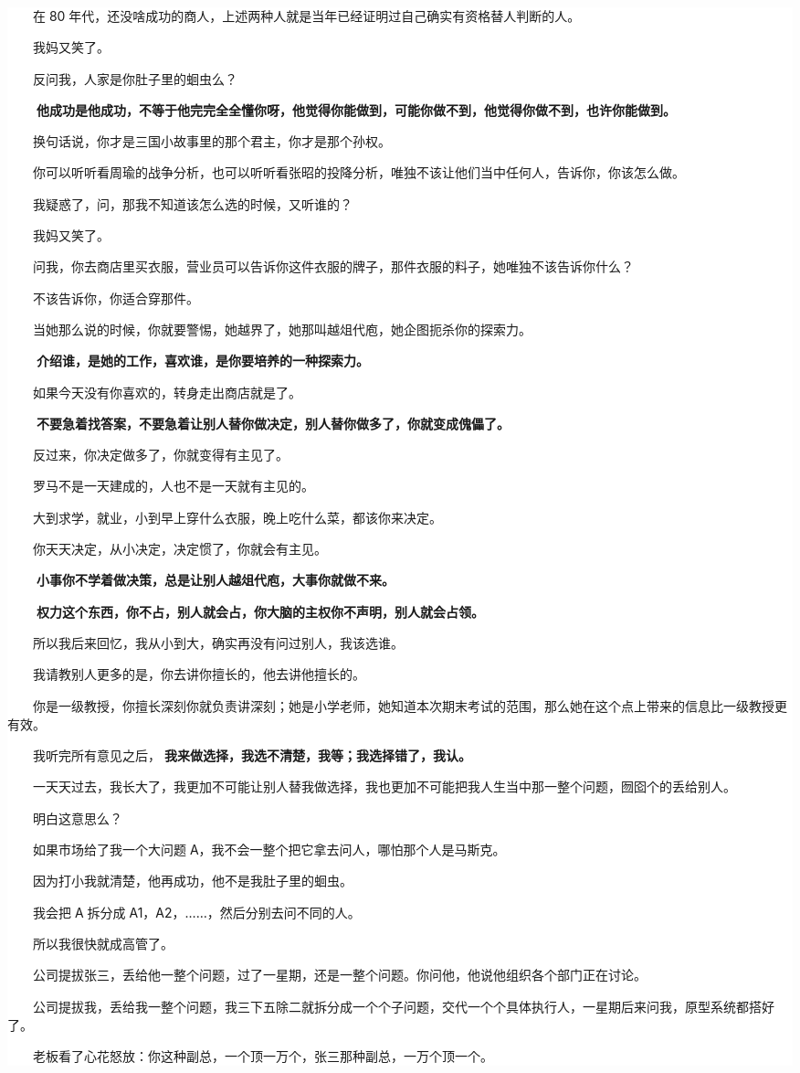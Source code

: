 　　在 80 年代，还没啥成功的商人，上述两种人就是当年已经证明过自己确实有资格替人判断的人。

　　我妈又笑了。

　　反问我，人家是你肚子里的蛔虫么？

　　 **他成功是他成功，不等于他完完全全懂你呀，他觉得你能做到，可能你做不到，他觉得你做不到，也许你能做到。** 

　　换句话说，你才是三国小故事里的那个君主，你才是那个孙权。

　　你可以听听看周瑜的战争分析，也可以听听看张昭的投降分析，唯独不该让他们当中任何人，告诉你，你该怎么做。

　　我疑惑了，问，那我不知道该怎么选的时候，又听谁的？

　　我妈又笑了。

　　问我，你去商店里买衣服，营业员可以告诉你这件衣服的牌子，那件衣服的料子，她唯独不该告诉你什么？

　　不该告诉你，你适合穿那件。

　　当她那么说的时候，你就要警惕，她越界了，她那叫越俎代庖，她企图扼杀你的探索力。

　　 **介绍谁，是她的工作，喜欢谁，是你要培养的一种探索力。** 

　　如果今天没有你喜欢的，转身走出商店就是了。

　　 **不要急着找答案，不要急着让别人替你做决定，别人替你做多了，你就变成傀儡了。** 

　　反过来，你决定做多了，你就变得有主见了。

　　罗马不是一天建成的，人也不是一天就有主见的。

　　大到求学，就业，小到早上穿什么衣服，晚上吃什么菜，都该你来决定。

　　你天天决定，从小决定，决定惯了，你就会有主见。

　　 **小事你不学着做决策，总是让别人越俎代庖，大事你就做不来。** 

　　 **权力这个东西，你不占，别人就会占，你大脑的主权你不声明，别人就会占领。** 

　　所以我后来回忆，我从小到大，确实再没有问过别人，我该选谁。

　　我请教别人更多的是，你去讲你擅长的，他去讲他擅长的。

　　你是一级教授，你擅长深刻你就负责讲深刻；她是小学老师，她知道本次期末考试的范围，那么她在这个点上带来的信息比一级教授更有效。

　　我听完所有意见之后， **我来做选择，我选不清楚，我等；我选择错了，我认。** 

　　一天天过去，我长大了，我更加不可能让别人替我做选择，我也更加不可能把我人生当中那一整个问题，囫囵个的丢给别人。

　　明白这意思么？

　　如果市场给了我一个大问题 A，我不会一整个把它拿去问人，哪怕那个人是马斯克。

　　因为打小我就清楚，他再成功，他不是我肚子里的蛔虫。

　　我会把 A 拆分成 A1，A2，……，然后分别去问不同的人。

　　所以我很快就成高管了。

　　公司提拔张三，丢给他一整个问题，过了一星期，还是一整个问题。你问他，他说他组织各个部门正在讨论。

　　公司提拔我，丢给我一整个问题，我三下五除二就拆分成一个个子问题，交代一个个具体执行人，一星期后来问我，原型系统都搭好了。

　　老板看了心花怒放：你这种副总，一个顶一万个，张三那种副总，一万个顶一个。
